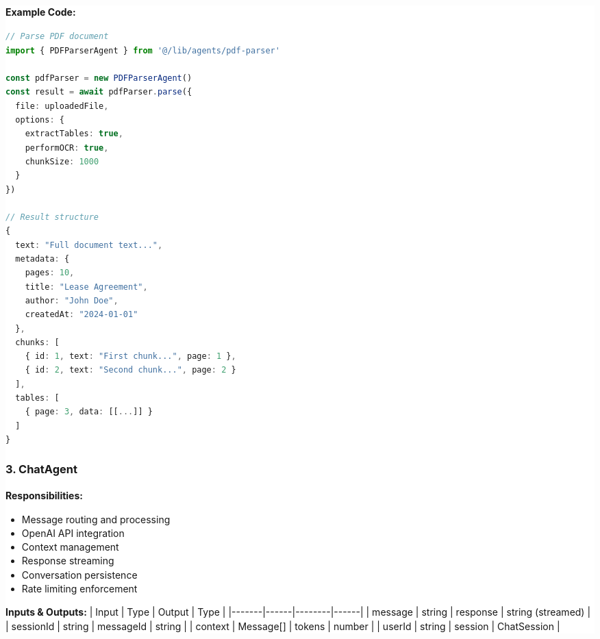 **Example Code:**
```typescript
// Parse PDF document
import { PDFParserAgent } from '@/lib/agents/pdf-parser'

const pdfParser = new PDFParserAgent()
const result = await pdfParser.parse({
  file: uploadedFile,
  options: {
    extractTables: true,
    performOCR: true,
    chunkSize: 1000
  }
})

// Result structure
{
  text: "Full document text...",
  metadata: {
    pages: 10,
    title: "Lease Agreement",
    author: "John Doe",
    createdAt: "2024-01-01"
  },
  chunks: [
    { id: 1, text: "First chunk...", page: 1 },
    { id: 2, text: "Second chunk...", page: 2 }
  ],
  tables: [
    { page: 3, data: [[...]] }
  ]
}
```

### 3. ChatAgent

**Responsibilities:**
- Message routing and processing
- OpenAI API integration
- Context management
- Response streaming
- Conversation persistence
- Rate limiting enforcement

**Inputs & Outputs:**
| Input | Type | Output | Type |
|-------|------|--------|------|
| message | string | response | string (streamed) |
| sessionId | string | messageId | string |
| context | Message[] | tokens | number |
| userId | string | session | ChatSession |
